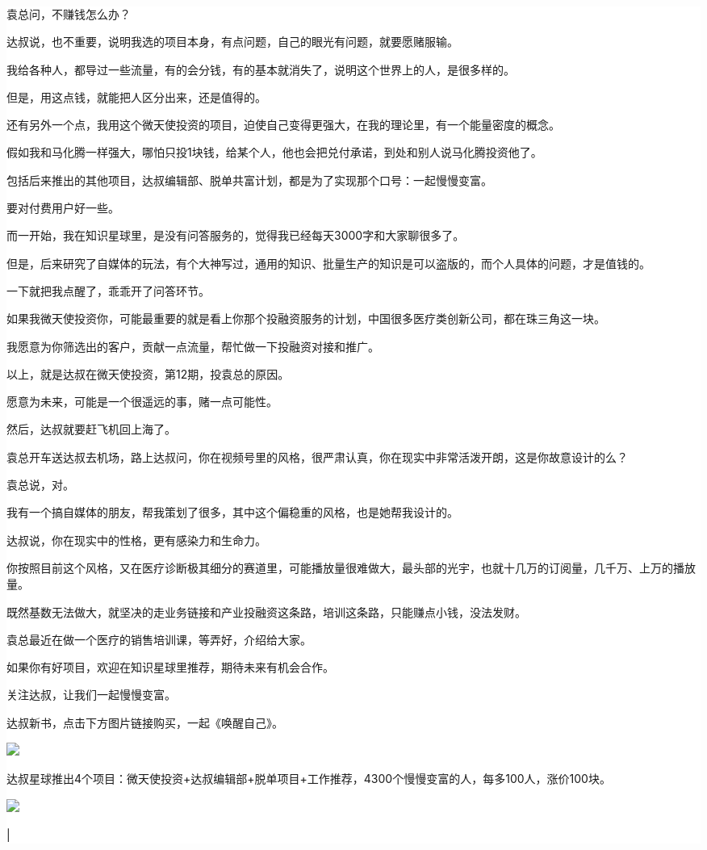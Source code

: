 袁总问，不赚钱怎么办？  

达叔说，也不重要，说明我选的项目本身，有点问题，自己的眼光有问题，就要愿赌服输。

我给各种人，都导过一些流量，有的会分钱，有的基本就消失了，说明这个世界上的人，是很多样的。  

但是，用这点钱，就能把人区分出来，还是值得的。  

还有另外一个点，我用这个微天使投资的项目，迫使自己变得更强大，在我的理论里，有一个能量密度的概念。

假如我和马化腾一样强大，哪怕只投1块钱，给某个人，他也会把兑付承诺，到处和别人说马化腾投资他了。

包括后来推出的其他项目，达叔编辑部、脱单共富计划，都是为了实现那个口号：一起慢慢变富。  

要对付费用户好一些。  

而一开始，我在知识星球里，是没有问答服务的，觉得我已经每天3000字和大家聊很多了。

但是，后来研究了自媒体的玩法，有个大神写过，通用的知识、批量生产的知识是可以盗版的，而个人具体的问题，才是值钱的。

一下就把我点醒了，乖乖开了问答环节。

如果我微天使投资你，可能最重要的就是看上你那个投融资服务的计划，中国很多医疗类创新公司，都在珠三角这一块。  

我愿意为你筛选出的客户，贡献一点流量，帮忙做一下投融资对接和推广。  

以上，就是达叔在微天使投资，第12期，投袁总的原因。

愿意为未来，可能是一个很遥远的事，赌一点可能性。

然后，达叔就要赶飞机回上海了。  

袁总开车送达叔去机场，路上达叔问，你在视频号里的风格，很严肃认真，你在现实中非常活泼开朗，这是你故意设计的么？

袁总说，对。  

我有一个搞自媒体的朋友，帮我策划了很多，其中这个偏稳重的风格，也是她帮我设计的。  

达叔说，你在现实中的性格，更有感染力和生命力。

你按照目前这个风格，又在医疗诊断极其细分的赛道里，可能播放量很难做大，最头部的光宇，也就十几万的订阅量，几千万、上万的播放量。

既然基数无法做大，就坚决的走业务链接和产业投融资这条路，培训这条路，只能赚点小钱，没法发财。

袁总最近在做一个医疗的销售培训课，等弄好，介绍给大家。

如果你有好项目，欢迎在知识星球里推荐，期待未来有机会合作。  

关注达叔，让我们一起慢慢变富。  

达叔新书，点击下方图片链接购买，一起《唤醒自己》。  

  

[![](https://mmbiz.qpic.cn/mmbiz_jpg/7jriahnMs10L0ibJpHiaxzlP2YRuxiadjBiad2DibibKCcavpjUfAkYJ6Cmo7yruddKkAialciacLXG5vxJRh506AeeAH0g/640?wx_fmt=jpeg&wxfrom;=5&wx;_lazy=1&wx;_co=1)]()

达叔星球推出4个项目：微天使投资+达叔编辑部+脱单项目+工作推荐，4300个慢慢变富的人，每多100人，涨价100块。

![](https://mmbiz.qpic.cn/mmbiz_png/7jriahnMs10LD2GPukTxiahFI6oM4lNDvKduqV0kwaJk5SqIuadNl7VvBibLD6mVAGrWR0AeZxxR7AvoQ2UzHXBEg/640?wx_fmt=png)

  

|
